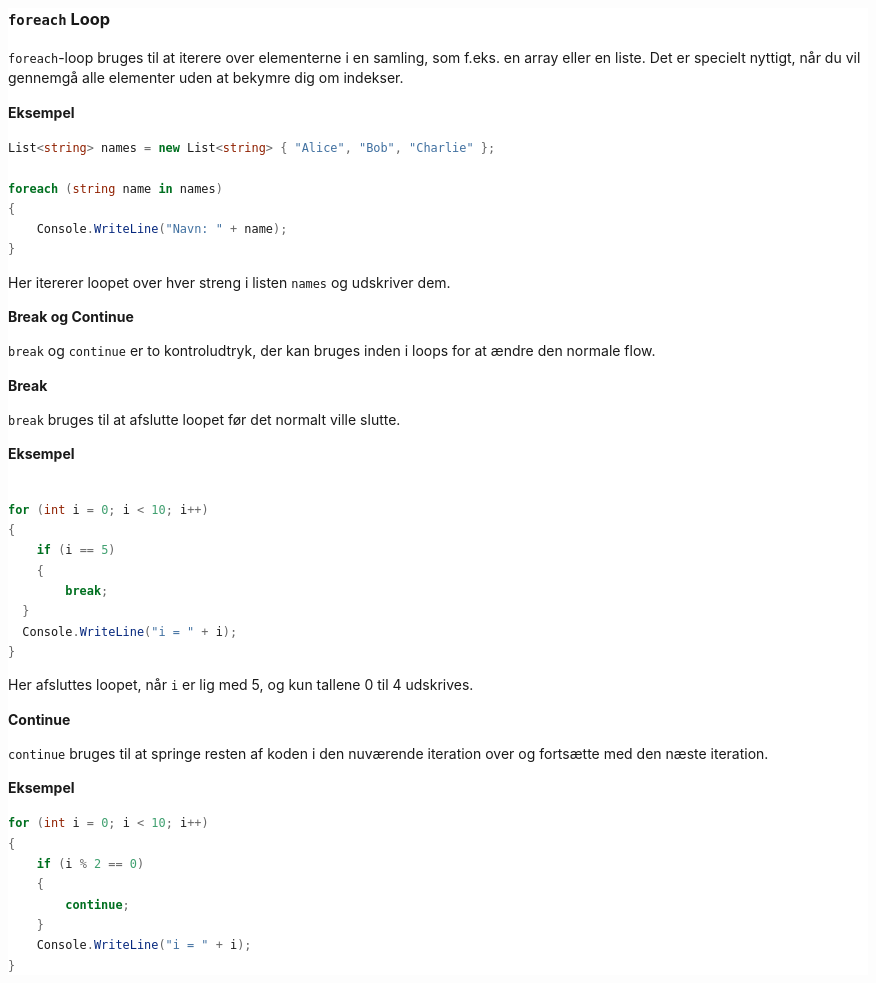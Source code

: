 ### `foreach` Loop

`foreach`-loop bruges til at iterere over elementerne i en samling, som f.eks. en array eller en liste. Det er specielt nyttigt, når du vil gennemgå alle elementer uden at bekymre dig om indekser.

**Eksempel**

```csharp
List<string> names = new List<string> { "Alice", "Bob", "Charlie" };

foreach (string name in names)
{
	Console.WriteLine("Navn: " + name);
}
```

Her itererer loopet over hver streng i listen `names` og udskriver dem.

**Break og Continue**

`break` og `continue` er to kontroludtryk, der kan bruges inden i loops for at ændre den normale flow.

**Break**

`break` bruges til at afslutte loopet før det normalt ville slutte.

**Eksempel**

```csharp

for (int i = 0; i < 10; i++)
{
	if (i == 5)
	{
		break;
  }
  Console.WriteLine("i = " + i);
}
```

Her afsluttes loopet, når `i` er lig med 5, og kun tallene 0 til 4 udskrives.

**Continue**

`continue` bruges til at springe resten af koden i den nuværende iteration over og fortsætte med den næste iteration.

**Eksempel**

```csharp
for (int i = 0; i < 10; i++)
{
	if (i % 2 == 0)
	{
		continue;
	}
	Console.WriteLine("i = " + i);
}
```
